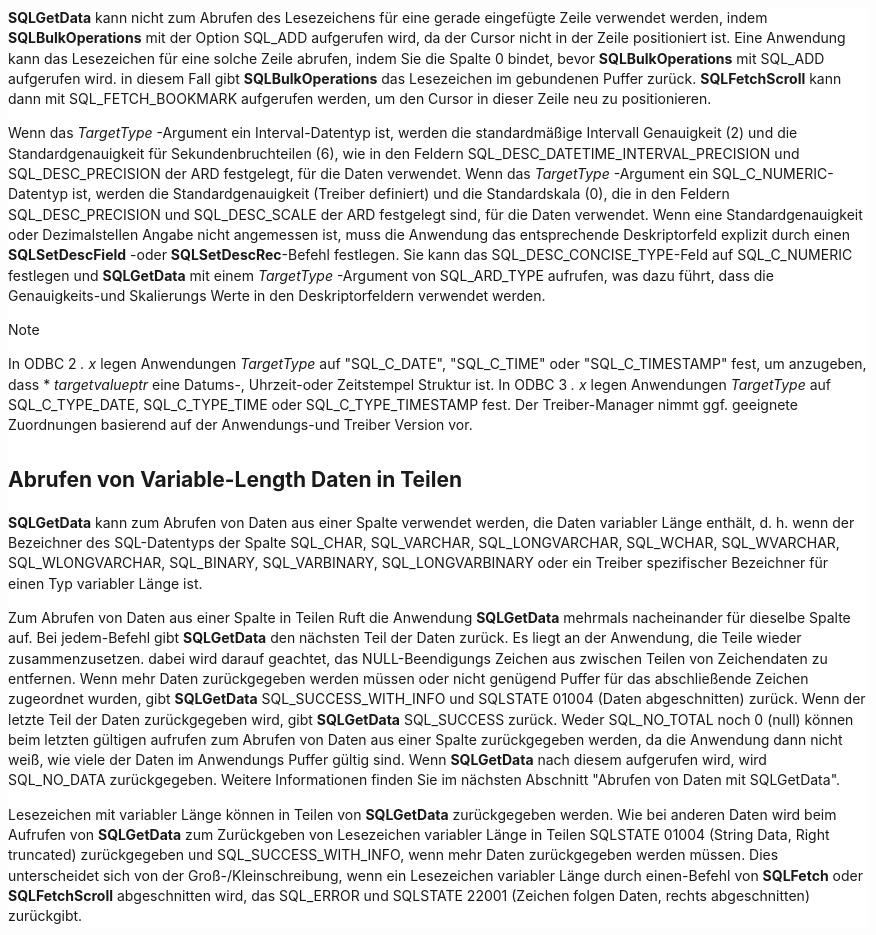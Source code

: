  **SQLGetData** kann nicht zum Abrufen des Lesezeichens für eine gerade eingefügte Zeile verwendet werden, indem **SQLBulkOperations** mit der Option SQL_ADD aufgerufen wird, da der Cursor nicht in der Zeile positioniert ist. Eine Anwendung kann das Lesezeichen für eine solche Zeile abrufen, indem Sie die Spalte 0 bindet, bevor **SQLBulkOperations** mit SQL_ADD aufgerufen wird. in diesem Fall gibt **SQLBulkOperations** das Lesezeichen im gebundenen Puffer zurück. **SQLFetchScroll** kann dann mit SQL_FETCH_BOOKMARK aufgerufen werden, um den Cursor in dieser Zeile neu zu positionieren.  
  
 Wenn das *TargetType* -Argument ein Interval-Datentyp ist, werden die standardmäßige Intervall Genauigkeit (2) und die Standardgenauigkeit für Sekundenbruchteilen (6), wie in den Feldern SQL_DESC_DATETIME_INTERVAL_PRECISION und SQL_DESC_PRECISION der ARD festgelegt, für die Daten verwendet. Wenn das *TargetType* -Argument ein SQL_C_NUMERIC-Datentyp ist, werden die Standardgenauigkeit (Treiber definiert) und die Standardskala (0), die in den Feldern SQL_DESC_PRECISION und SQL_DESC_SCALE der ARD festgelegt sind, für die Daten verwendet. Wenn eine Standardgenauigkeit oder Dezimalstellen Angabe nicht angemessen ist, muss die Anwendung das entsprechende Deskriptorfeld explizit durch einen **SQLSetDescField** -oder **SQLSetDescRec**-Befehl festlegen. Sie kann das SQL_DESC_CONCISE_TYPE-Feld auf SQL_C_NUMERIC festlegen und **SQLGetData** mit einem *TargetType* -Argument von SQL_ARD_TYPE aufrufen, was dazu führt, dass die Genauigkeits-und Skalierungs Werte in den Deskriptorfeldern verwendet werden.  
  
> [!NOTE]
>  In ODBC 2 *. x* legen Anwendungen *TargetType* auf "SQL_C_DATE", "SQL_C_TIME" oder "SQL_C_TIMESTAMP" fest, um anzugeben, dass \* *targetvalueptr* eine Datums-, Uhrzeit-oder Zeitstempel Struktur ist. In ODBC 3 *. x* legen Anwendungen *TargetType* auf SQL_C_TYPE_DATE, SQL_C_TYPE_TIME oder SQL_C_TYPE_TIMESTAMP fest. Der Treiber-Manager nimmt ggf. geeignete Zuordnungen basierend auf der Anwendungs-und Treiber Version vor.  
  
## <a name="retrieving-variable-length-data-in-parts"></a>Abrufen von Variable-Length Daten in Teilen  
 **SQLGetData** kann zum Abrufen von Daten aus einer Spalte verwendet werden, die Daten variabler Länge enthält, d. h. wenn der Bezeichner des SQL-Datentyps der Spalte SQL_CHAR, SQL_VARCHAR, SQL_LONGVARCHAR, SQL_WCHAR, SQL_WVARCHAR, SQL_WLONGVARCHAR, SQL_BINARY, SQL_VARBINARY, SQL_LONGVARBINARY oder ein Treiber spezifischer Bezeichner für einen Typ variabler Länge ist.  
  
 Zum Abrufen von Daten aus einer Spalte in Teilen Ruft die Anwendung **SQLGetData** mehrmals nacheinander für dieselbe Spalte auf. Bei jedem-Befehl gibt **SQLGetData** den nächsten Teil der Daten zurück. Es liegt an der Anwendung, die Teile wieder zusammenzusetzen. dabei wird darauf geachtet, das NULL-Beendigungs Zeichen aus zwischen Teilen von Zeichendaten zu entfernen. Wenn mehr Daten zurückgegeben werden müssen oder nicht genügend Puffer für das abschließende Zeichen zugeordnet wurden, gibt **SQLGetData** SQL_SUCCESS_WITH_INFO und SQLSTATE 01004 (Daten abgeschnitten) zurück. Wenn der letzte Teil der Daten zurückgegeben wird, gibt **SQLGetData** SQL_SUCCESS zurück. Weder SQL_NO_TOTAL noch 0 (null) können beim letzten gültigen aufrufen zum Abrufen von Daten aus einer Spalte zurückgegeben werden, da die Anwendung dann nicht weiß, wie viele der Daten im Anwendungs Puffer gültig sind. Wenn **SQLGetData** nach diesem aufgerufen wird, wird SQL_NO_DATA zurückgegeben. Weitere Informationen finden Sie im nächsten Abschnitt "Abrufen von Daten mit SQLGetData".  
  
 Lesezeichen mit variabler Länge können in Teilen von **SQLGetData** zurückgegeben werden. Wie bei anderen Daten wird beim Aufrufen von **SQLGetData** zum Zurückgeben von Lesezeichen variabler Länge in Teilen SQLSTATE 01004 (String Data, Right truncated) zurückgegeben und SQL_SUCCESS_WITH_INFO, wenn mehr Daten zurückgegeben werden müssen. Dies unterscheidet sich von der Groß-/Kleinschreibung, wenn ein Lesezeichen variabler Länge durch einen-Befehl von **SQLFetch** oder **SQLFetchScroll** abgeschnitten wird, das SQL_ERROR und SQLSTATE 22001 (Zeichen folgen Daten, rechts abgeschnitten) zurückgibt.  
  